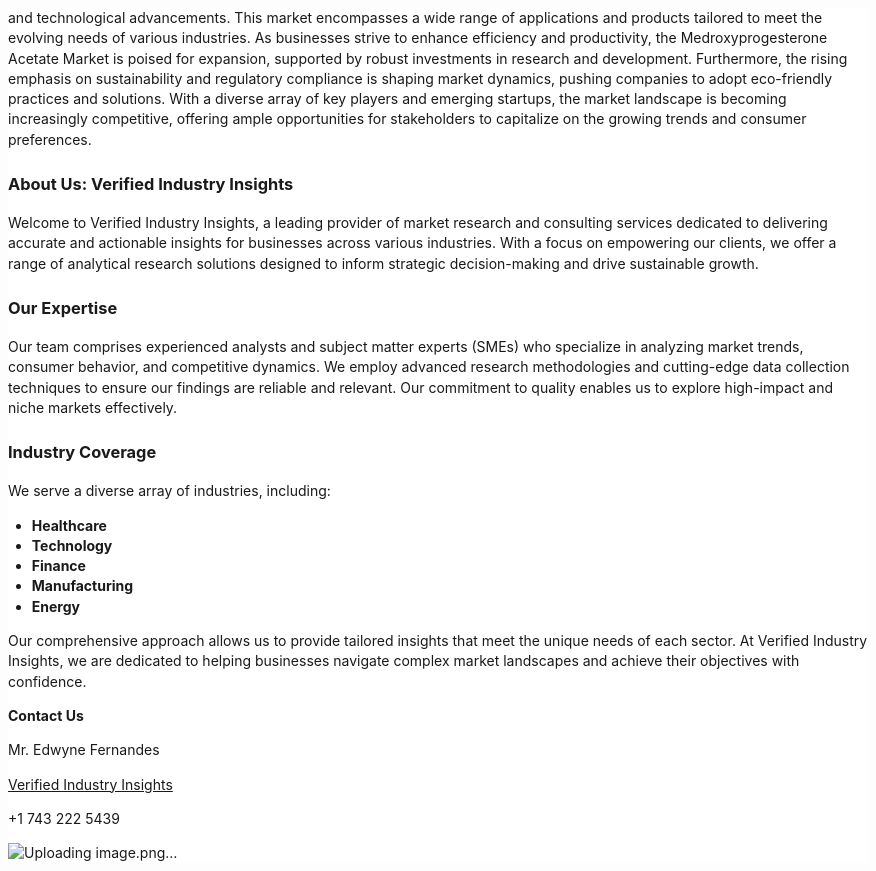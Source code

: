 and technological advancements. This market encompasses a wide range of applications and products tailored to meet the evolving needs of various industries. As businesses strive to enhance efficiency and productivity, the Medroxyprogesterone Acetate Market is poised for expansion, supported by robust investments in research and development. Furthermore, the rising emphasis on sustainability and regulatory compliance is shaping market dynamics, pushing companies to adopt eco-friendly practices and solutions. With a diverse array of key players and emerging startups, the market landscape is becoming increasingly competitive, offering ample opportunities for stakeholders to capitalize on the growing trends and consumer preferences.</p><h3>About Us: Verified Industry Insights</h3><p>Welcome to Verified Industry Insights, a leading provider of market research and consulting services dedicated to delivering accurate and actionable insights for businesses across various industries. With a focus on empowering our clients, we offer a range of analytical research solutions designed to inform strategic decision-making and drive sustainable growth.</p><h3>Our Expertise</h3><p>Our team comprises experienced analysts and subject matter experts (SMEs) who specialize in analyzing market trends, consumer behavior, and competitive dynamics. We employ advanced research methodologies and cutting-edge data collection techniques to ensure our findings are reliable and relevant. Our commitment to quality enables us to explore high-impact and niche markets effectively.</p><h3>Industry Coverage</h3><p>We serve a diverse array of industries, including:</p><ul><li><strong>Healthcare</strong></li><li><strong>Technology</strong></li><li><strong>Finance</strong></li><li><strong>Manufacturing</strong></li><li><strong>Energy</strong></li></ul><p>Our comprehensive approach allows us to provide tailored insights that meet the unique needs of each sector. At Verified Industry Insights, we are dedicated to helping businesses navigate complex market landscapes and achieve their objectives with confidence.</p><p><strong>Contact Us</strong></p><p>Mr. Edwyne Fernandes</p><p><a href="https://www.verifiedindustryinsights.com/">Verified Industry Insights</a></p><p>+1 743 222 5439</p>
![Uploading image.png…]()
